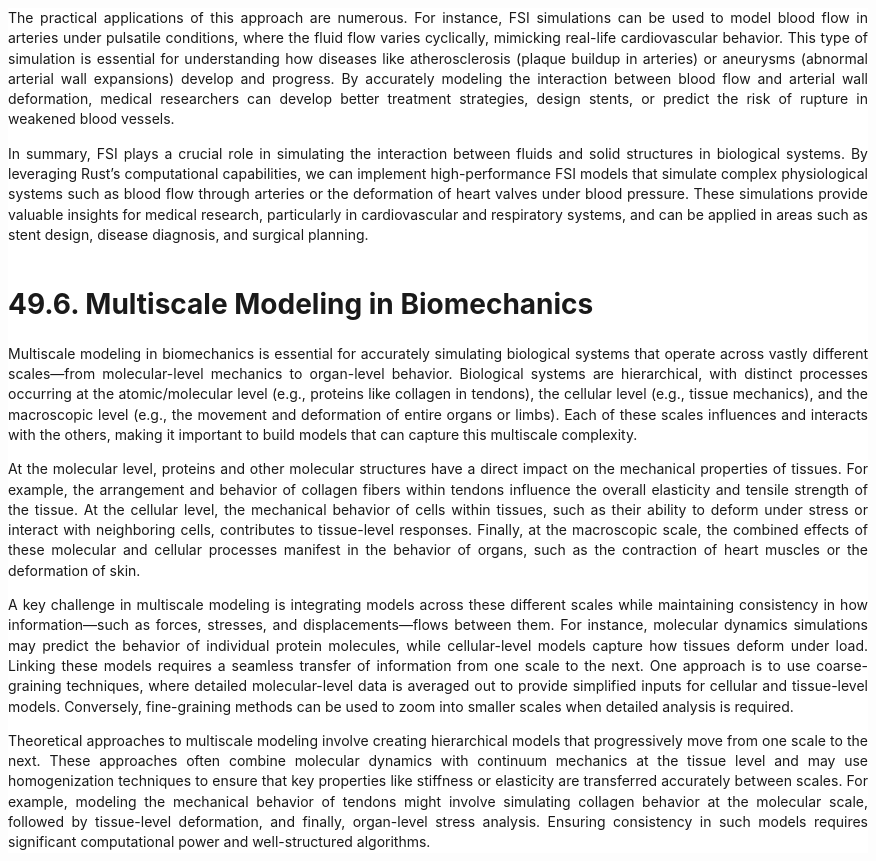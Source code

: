 <p style="text-align: justify;">
The practical applications of this approach are numerous. For instance, FSI simulations can be used to model blood flow in arteries under pulsatile conditions, where the fluid flow varies cyclically, mimicking real-life cardiovascular behavior. This type of simulation is essential for understanding how diseases like atherosclerosis (plaque buildup in arteries) or aneurysms (abnormal arterial wall expansions) develop and progress. By accurately modeling the interaction between blood flow and arterial wall deformation, medical researchers can develop better treatment strategies, design stents, or predict the risk of rupture in weakened blood vessels.
</p>

<p style="text-align: justify;">
In summary, FSI plays a crucial role in simulating the interaction between fluids and solid structures in biological systems. By leveraging Rust’s computational capabilities, we can implement high-performance FSI models that simulate complex physiological systems such as blood flow through arteries or the deformation of heart valves under blood pressure. These simulations provide valuable insights for medical research, particularly in cardiovascular and respiratory systems, and can be applied in areas such as stent design, disease diagnosis, and surgical planning.
</p>

# 49.6. Multiscale Modeling in Biomechanics
<p style="text-align: justify;">
Multiscale modeling in biomechanics is essential for accurately simulating biological systems that operate across vastly different scales—from molecular-level mechanics to organ-level behavior. Biological systems are hierarchical, with distinct processes occurring at the atomic/molecular level (e.g., proteins like collagen in tendons), the cellular level (e.g., tissue mechanics), and the macroscopic level (e.g., the movement and deformation of entire organs or limbs). Each of these scales influences and interacts with the others, making it important to build models that can capture this multiscale complexity.
</p>

<p style="text-align: justify;">
At the molecular level, proteins and other molecular structures have a direct impact on the mechanical properties of tissues. For example, the arrangement and behavior of collagen fibers within tendons influence the overall elasticity and tensile strength of the tissue. At the cellular level, the mechanical behavior of cells within tissues, such as their ability to deform under stress or interact with neighboring cells, contributes to tissue-level responses. Finally, at the macroscopic scale, the combined effects of these molecular and cellular processes manifest in the behavior of organs, such as the contraction of heart muscles or the deformation of skin.
</p>

<p style="text-align: justify;">
A key challenge in multiscale modeling is integrating models across these different scales while maintaining consistency in how information—such as forces, stresses, and displacements—flows between them. For instance, molecular dynamics simulations may predict the behavior of individual protein molecules, while cellular-level models capture how tissues deform under load. Linking these models requires a seamless transfer of information from one scale to the next. One approach is to use coarse-graining techniques, where detailed molecular-level data is averaged out to provide simplified inputs for cellular and tissue-level models. Conversely, fine-graining methods can be used to zoom into smaller scales when detailed analysis is required.
</p>

<p style="text-align: justify;">
Theoretical approaches to multiscale modeling involve creating hierarchical models that progressively move from one scale to the next. These approaches often combine molecular dynamics with continuum mechanics at the tissue level and may use homogenization techniques to ensure that key properties like stiffness or elasticity are transferred accurately between scales. For example, modeling the mechanical behavior of tendons might involve simulating collagen behavior at the molecular scale, followed by tissue-level deformation, and finally, organ-level stress analysis. Ensuring consistency in such models requires significant computational power and well-structured algorithms.
</p>

